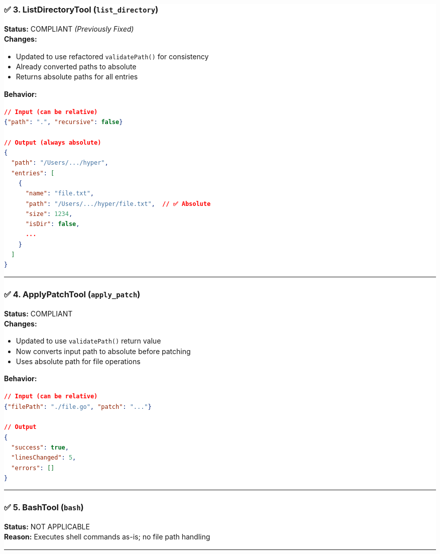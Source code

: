 
### ✅ 3. ListDirectoryTool (`list_directory`)
**Status:** COMPLIANT *(Previously Fixed)*  
**Changes:**
- Updated to use refactored `validatePath()` for consistency
- Already converted paths to absolute
- Returns absolute paths for all entries

**Behavior:**
```json
// Input (can be relative)
{"path": ".", "recursive": false}

// Output (always absolute)
{
  "path": "/Users/.../hyper",
  "entries": [
    {
      "name": "file.txt",
      "path": "/Users/.../hyper/file.txt",  // ✅ Absolute
      "size": 1234,
      "isDir": false,
      ...
    }
  ]
}
```

---

### ✅ 4. ApplyPatchTool (`apply_patch`)
**Status:** COMPLIANT  
**Changes:**
- Updated to use `validatePath()` return value
- Now converts input path to absolute before patching
- Uses absolute path for file operations

**Behavior:**
```json
// Input (can be relative)
{"filePath": "./file.go", "patch": "..."}

// Output
{
  "success": true,
  "linesChanged": 5,
  "errors": []
}
```

---

### ✅ 5. BashTool (`bash`)
**Status:** NOT APPLICABLE  
**Reason:** Executes shell commands as-is; no file path handling

---
